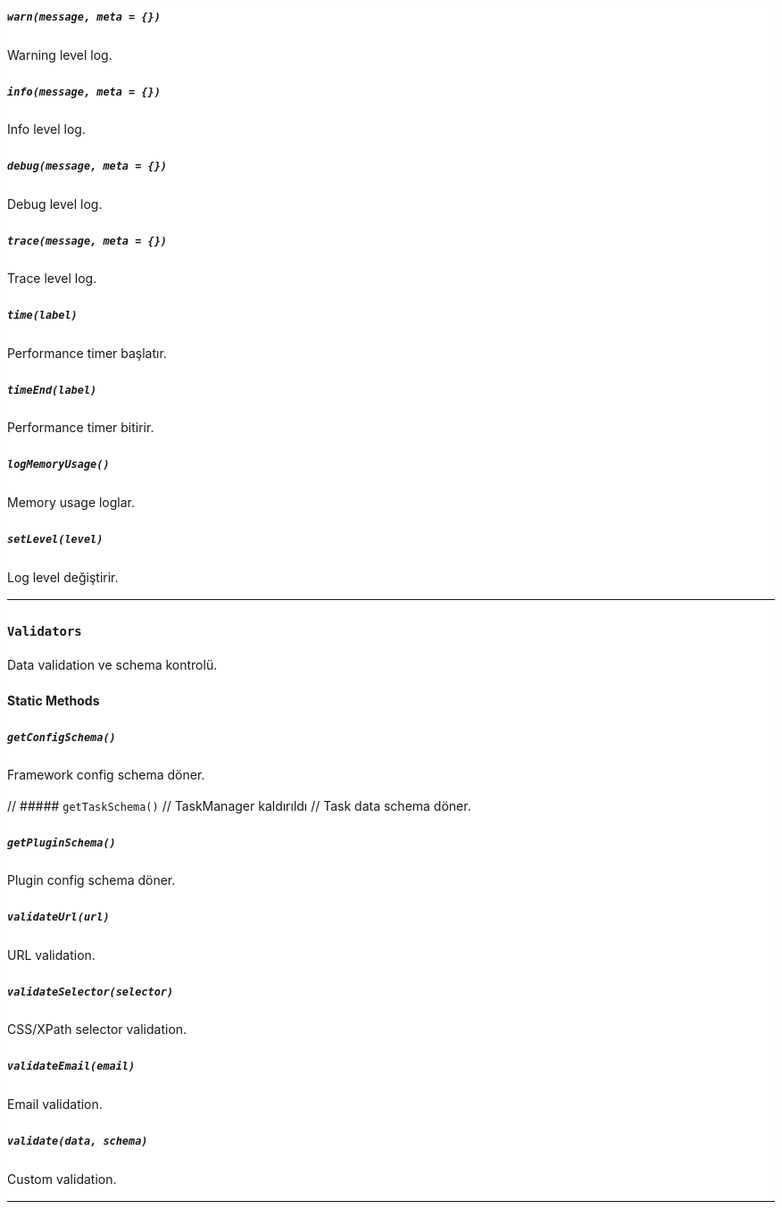 ##### `warn(message, meta = {})`
Warning level log.

##### `info(message, meta = {})`
Info level log.

##### `debug(message, meta = {})`
Debug level log.

##### `trace(message, meta = {})`
Trace level log.

##### `time(label)`
Performance timer başlatır.

##### `timeEnd(label)`
Performance timer bitirir.

##### `logMemoryUsage()`
Memory usage loglar.

##### `setLevel(level)`
Log level değiştirir.

---

### `Validators`

Data validation ve schema kontrolü.

#### Static Methods

##### `getConfigSchema()`
Framework config schema döner.

// ##### `getTaskSchema()` // TaskManager kaldırıldı
// Task data schema döner.

##### `getPluginSchema()`
Plugin config schema döner.

##### `validateUrl(url)`
URL validation.

##### `validateSelector(selector)`
CSS/XPath selector validation.

##### `validateEmail(email)`
Email validation.

##### `validate(data, schema)`
Custom validation.

---
